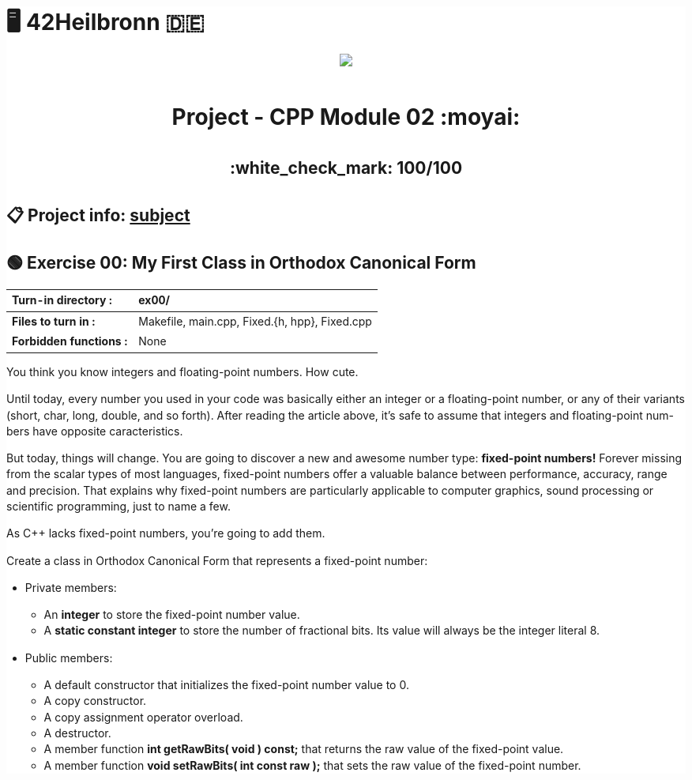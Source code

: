 # :desktop_computer: 42Heilbronn :de:

<p align="center">
  <img src="https://github.com/Tilek12/42-project-badges/blob/main/badges/cppe.png">
</p>

<h1 align="center">
 Project - CPP Module 02 :moyai:
</h1>

<h2 align="center">
 :white_check_mark: 100/100
</h2>

## :clipboard: Project info: [subject](https://github.com/Tilek12/42HN-CPP_Module_02/blob/master/subject_cpp_02.pdf)

## :green_circle: **Exercise 00: My First Class in Orthodox Canonical Form**

**Turn-in directory :**   | ex00/
|:---|:---|
**Files to turn in :**    | Makefile, main.cpp, Fixed.{h, hpp}, Fixed.cpp
**Forbidden functions :** | None

You think you know integers and floating-point numbers. How cute.

Until today, every number you used in your code was basically either an integer or a floating-point number, 
or any of their variants (short, char, long, double, and so forth). After reading the article above, 
it’s safe to assume that integers and floating-point num- bers have opposite caracteristics.

But today, things will change. You are going to discover a new and awesome number type: **fixed-point numbers!** 
Forever missing from the scalar types of most languages, fixed-point numbers offer a valuable balance between 
performance, accuracy, range and precision. That explains why fixed-point numbers are particularly applicable 
to computer graphics, sound processing or scientific programming, just to name a few.

As C++ lacks fixed-point numbers, you’re going to add them.

Create a class in Orthodox Canonical Form that represents a fixed-point number:
- Private members:
    - An **integer** to store the fixed-point number value.
    - A **static constant integer** to store the number of fractional bits. Its value will always be the integer literal 8.

- Public members:
    - A default constructor that initializes the fixed-point number value to 0.
    - A copy constructor.
    - A copy assignment operator overload.
    - A destructor.
    - A member function **int getRawBits( void ) const;** that returns the raw value of the fixed-point value.
    - A member function **void setRawBits( int const raw );** that sets the raw value of the fixed-point number.
